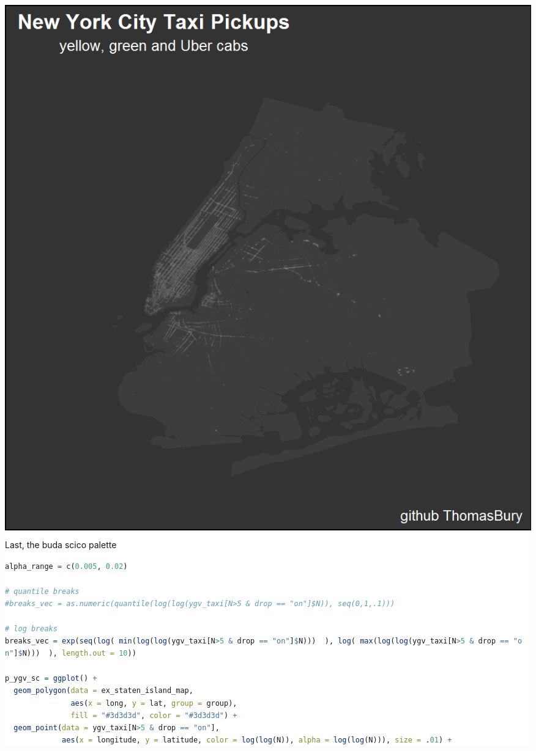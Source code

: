 <img src="taxi-trip_files/figure-markdown_github/unnamed-chunk-7-1.png" style="display: block; margin: auto;" />

Last, the buda scico palette

``` r
alpha_range = c(0.005, 0.02)

# quantile breaks
#breaks_vec = as.numeric(quantile(log(log(ygv_taxi[N>5 & drop == "on"]$N)), seq(0,1,.1)))

# log breaks
breaks_vec = exp(seq(log( min(log(log(ygv_taxi[N>5 & drop == "on"]$N)))  ), log( max(log(log(ygv_taxi[N>5 & drop == "on"]$N)))  ), length.out = 10))

p_ygv_sc = ggplot() +
  geom_polygon(data = ex_staten_island_map,
               aes(x = long, y = lat, group = group),
               fill = "#3d3d3d", color = "#3d3d3d") +
  geom_point(data = ygv_taxi[N>5 & drop == "on"],
             aes(x = longitude, y = latitude, color = log(log(N)), alpha = log(log(N))), size = .01) +
```